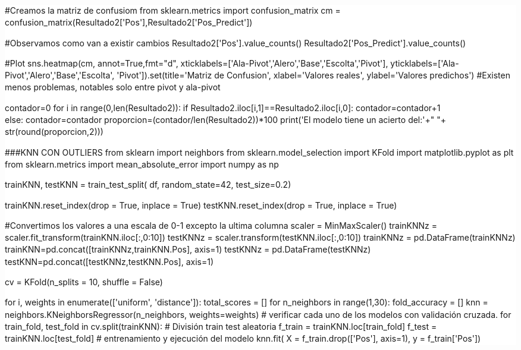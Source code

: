 #Creamos la matriz de confusiom
from sklearn.metrics import confusion_matrix
cm = confusion_matrix(Resultado2['Pos'],Resultado2['Pos_Predict'])

#Observamos como van a existir cambios
Resultado2['Pos'].value_counts()
Resultado2['Pos_Predict'].value_counts()

#Plot
sns.heatmap(cm, annot=True,fmt="d",
            xticklabels=['Ala-Pivot','Alero','Base','Escolta','Pivot'], 
            yticklabels=['Ala-Pivot','Alero','Base','Escolta',
                         'Pivot']).set(title='Matriz de Confusion', xlabel='Valores reales', ylabel='Valores predichos')
#Existen menos problemas, notables solo entre pivot y ala-pivot

contador=0
for i in range(0,len(Resultado2)):
    if Resultado2.iloc[i,1]==Resultado2.iloc[i,0]:
          contador=contador+1   
    else:
        contador=contador 
proporcion=(contador/len(Resultado2))*100
print('El modelo tiene un acierto del:'+" "+ str(round(proporcion,2)))

###KNN CON OUTLIERS
from sklearn import neighbors
from sklearn.model_selection import KFold
import matplotlib.pyplot as plt
from sklearn.metrics import mean_absolute_error
import numpy as np


trainKNN, testKNN = train_test_split(
    df, random_state=42, test_size=0.2)


trainKNN.reset_index(drop = True, inplace = True)
testKNN.reset_index(drop = True, inplace = True)

#Convertimos los valores a una escala de 0-1 excepto la ultima columna
scaler = MinMaxScaler()
trainKNNz = scaler.fit_transform(trainKNN.iloc[:,0:10])
testKNNz = scaler.transform(testKNN.iloc[:,0:10])
trainKNNz = pd.DataFrame(trainKNNz)
trainKNN=pd.concat([trainKNNz,trainKNN.Pos], axis=1)
testKNNz = pd.DataFrame(testKNNz)
testKNN=pd.concat([testKNNz,testKNN.Pos], axis=1)


cv = KFold(n_splits = 10, shuffle = False) 

for i, weights in enumerate(['uniform', 'distance']):
   total_scores = []
   for n_neighbors in range(1,30):
       fold_accuracy = []
       knn = neighbors.KNeighborsRegressor(n_neighbors, weights=weights)
       # verificar cada uno de los modelos con validación cruzada.
       for train_fold, test_fold in cv.split(trainKNN):
          # División train test aleatoria
          f_train = trainKNN.loc[train_fold]
          f_test = trainKNN.loc[test_fold]
          # entrenamiento y ejecución del modelo
          knn.fit( X = f_train.drop(['Pos'], axis=1), 
                               y = f_train['Pos'])